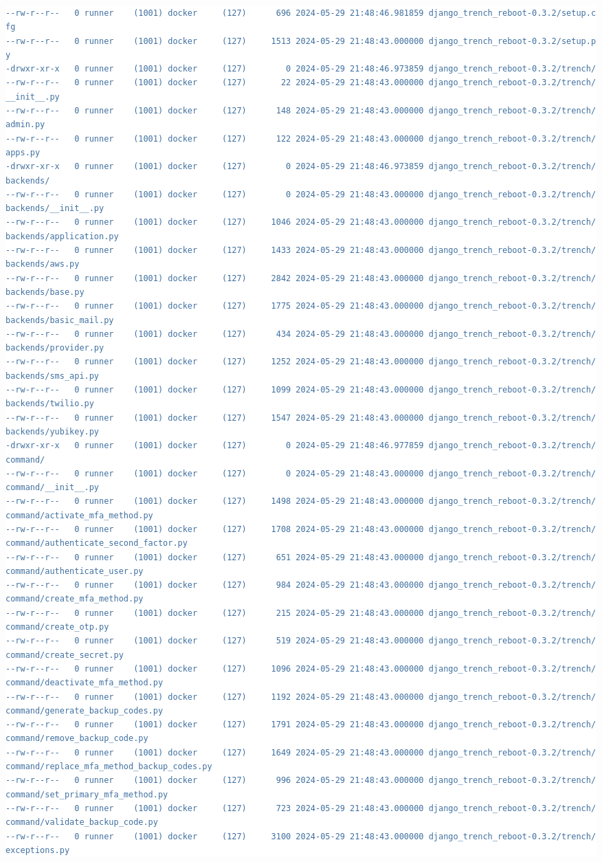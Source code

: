 ```diff
--rw-r--r--   0 runner    (1001) docker     (127)      696 2024-05-29 21:48:46.981859 django_trench_reboot-0.3.2/setup.cfg
--rw-r--r--   0 runner    (1001) docker     (127)     1513 2024-05-29 21:48:43.000000 django_trench_reboot-0.3.2/setup.py
-drwxr-xr-x   0 runner    (1001) docker     (127)        0 2024-05-29 21:48:46.973859 django_trench_reboot-0.3.2/trench/
--rw-r--r--   0 runner    (1001) docker     (127)       22 2024-05-29 21:48:43.000000 django_trench_reboot-0.3.2/trench/__init__.py
--rw-r--r--   0 runner    (1001) docker     (127)      148 2024-05-29 21:48:43.000000 django_trench_reboot-0.3.2/trench/admin.py
--rw-r--r--   0 runner    (1001) docker     (127)      122 2024-05-29 21:48:43.000000 django_trench_reboot-0.3.2/trench/apps.py
-drwxr-xr-x   0 runner    (1001) docker     (127)        0 2024-05-29 21:48:46.973859 django_trench_reboot-0.3.2/trench/backends/
--rw-r--r--   0 runner    (1001) docker     (127)        0 2024-05-29 21:48:43.000000 django_trench_reboot-0.3.2/trench/backends/__init__.py
--rw-r--r--   0 runner    (1001) docker     (127)     1046 2024-05-29 21:48:43.000000 django_trench_reboot-0.3.2/trench/backends/application.py
--rw-r--r--   0 runner    (1001) docker     (127)     1433 2024-05-29 21:48:43.000000 django_trench_reboot-0.3.2/trench/backends/aws.py
--rw-r--r--   0 runner    (1001) docker     (127)     2842 2024-05-29 21:48:43.000000 django_trench_reboot-0.3.2/trench/backends/base.py
--rw-r--r--   0 runner    (1001) docker     (127)     1775 2024-05-29 21:48:43.000000 django_trench_reboot-0.3.2/trench/backends/basic_mail.py
--rw-r--r--   0 runner    (1001) docker     (127)      434 2024-05-29 21:48:43.000000 django_trench_reboot-0.3.2/trench/backends/provider.py
--rw-r--r--   0 runner    (1001) docker     (127)     1252 2024-05-29 21:48:43.000000 django_trench_reboot-0.3.2/trench/backends/sms_api.py
--rw-r--r--   0 runner    (1001) docker     (127)     1099 2024-05-29 21:48:43.000000 django_trench_reboot-0.3.2/trench/backends/twilio.py
--rw-r--r--   0 runner    (1001) docker     (127)     1547 2024-05-29 21:48:43.000000 django_trench_reboot-0.3.2/trench/backends/yubikey.py
-drwxr-xr-x   0 runner    (1001) docker     (127)        0 2024-05-29 21:48:46.977859 django_trench_reboot-0.3.2/trench/command/
--rw-r--r--   0 runner    (1001) docker     (127)        0 2024-05-29 21:48:43.000000 django_trench_reboot-0.3.2/trench/command/__init__.py
--rw-r--r--   0 runner    (1001) docker     (127)     1498 2024-05-29 21:48:43.000000 django_trench_reboot-0.3.2/trench/command/activate_mfa_method.py
--rw-r--r--   0 runner    (1001) docker     (127)     1708 2024-05-29 21:48:43.000000 django_trench_reboot-0.3.2/trench/command/authenticate_second_factor.py
--rw-r--r--   0 runner    (1001) docker     (127)      651 2024-05-29 21:48:43.000000 django_trench_reboot-0.3.2/trench/command/authenticate_user.py
--rw-r--r--   0 runner    (1001) docker     (127)      984 2024-05-29 21:48:43.000000 django_trench_reboot-0.3.2/trench/command/create_mfa_method.py
--rw-r--r--   0 runner    (1001) docker     (127)      215 2024-05-29 21:48:43.000000 django_trench_reboot-0.3.2/trench/command/create_otp.py
--rw-r--r--   0 runner    (1001) docker     (127)      519 2024-05-29 21:48:43.000000 django_trench_reboot-0.3.2/trench/command/create_secret.py
--rw-r--r--   0 runner    (1001) docker     (127)     1096 2024-05-29 21:48:43.000000 django_trench_reboot-0.3.2/trench/command/deactivate_mfa_method.py
--rw-r--r--   0 runner    (1001) docker     (127)     1192 2024-05-29 21:48:43.000000 django_trench_reboot-0.3.2/trench/command/generate_backup_codes.py
--rw-r--r--   0 runner    (1001) docker     (127)     1791 2024-05-29 21:48:43.000000 django_trench_reboot-0.3.2/trench/command/remove_backup_code.py
--rw-r--r--   0 runner    (1001) docker     (127)     1649 2024-05-29 21:48:43.000000 django_trench_reboot-0.3.2/trench/command/replace_mfa_method_backup_codes.py
--rw-r--r--   0 runner    (1001) docker     (127)      996 2024-05-29 21:48:43.000000 django_trench_reboot-0.3.2/trench/command/set_primary_mfa_method.py
--rw-r--r--   0 runner    (1001) docker     (127)      723 2024-05-29 21:48:43.000000 django_trench_reboot-0.3.2/trench/command/validate_backup_code.py
--rw-r--r--   0 runner    (1001) docker     (127)     3100 2024-05-29 21:48:43.000000 django_trench_reboot-0.3.2/trench/exceptions.py
```